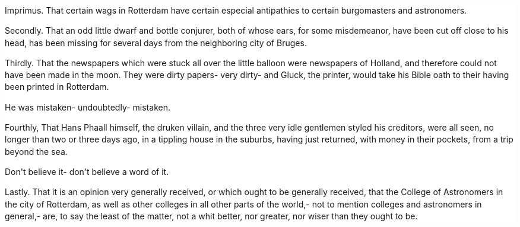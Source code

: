 Imprimus. That certain wags in Rotterdam have certain especial antipathies to certain burgomasters and astronomers.

Secondly. That an odd little dwarf and bottle conjurer, both of whose ears, for some misdemeanor, have been cut off close to his head, has been missing for several days from the neighboring city of Bruges.

Thirdly. That the newspapers which were stuck all over the little balloon were newspapers of Holland, and therefore could not have been made in the moon. They were dirty papers- very dirty- and Gluck, the printer, would take his Bible oath to their having been printed in Rotterdam.

He was mistaken- undoubtedly- mistaken.

Fourthly, That Hans Phaall himself, the druken villain, and the three very idle gentlemen styled his creditors, were all seen, no longer than two or three days ago, in a tippling house in the suburbs, having just returned, with money in their pockets, from a trip beyond the sea.

Don't believe it- don't believe a word of it.

Lastly. That it is an opinion very generally received, or which ought to be generally received, that the College of Astronomers in the city of Rotterdam, as well as other colleges in all other parts of the world,- not to mention colleges and astronomers in general,- are, to say the least of the matter, not a whit better, nor greater, nor wiser than they ought to be.